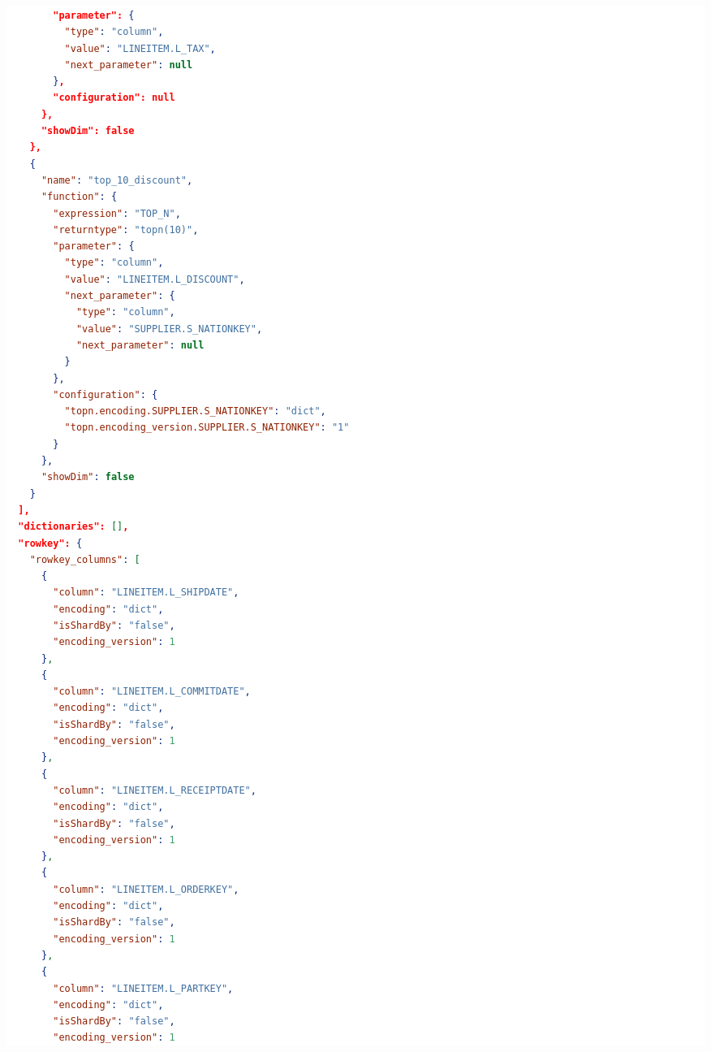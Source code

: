 ```json
        "parameter": {
          "type": "column",
          "value": "LINEITEM.L_TAX",
          "next_parameter": null
        },
        "configuration": null
      },
      "showDim": false
    },
    {
      "name": "top_10_discount",
      "function": {
        "expression": "TOP_N",
        "returntype": "topn(10)",
        "parameter": {
          "type": "column",
          "value": "LINEITEM.L_DISCOUNT",
          "next_parameter": {
            "type": "column",
            "value": "SUPPLIER.S_NATIONKEY",
            "next_parameter": null
          }
        },
        "configuration": {
          "topn.encoding.SUPPLIER.S_NATIONKEY": "dict",
          "topn.encoding_version.SUPPLIER.S_NATIONKEY": "1"
        }
      },
      "showDim": false
    }
  ],
  "dictionaries": [],
  "rowkey": {
    "rowkey_columns": [
      {
        "column": "LINEITEM.L_SHIPDATE",
        "encoding": "dict",
        "isShardBy": "false",
        "encoding_version": 1
      },
      {
        "column": "LINEITEM.L_COMMITDATE",
        "encoding": "dict",
        "isShardBy": "false",
        "encoding_version": 1
      },
      {
        "column": "LINEITEM.L_RECEIPTDATE",
        "encoding": "dict",
        "isShardBy": "false",
        "encoding_version": 1
      },
      {
        "column": "LINEITEM.L_ORDERKEY",
        "encoding": "dict",
        "isShardBy": "false",
        "encoding_version": 1
      },
      {
        "column": "LINEITEM.L_PARTKEY",
        "encoding": "dict",
        "isShardBy": "false",
        "encoding_version": 1
```